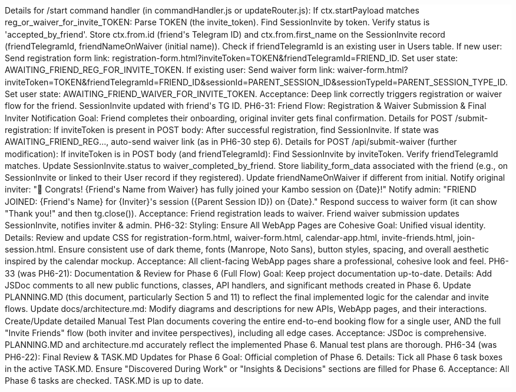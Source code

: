 Details for /start command handler (in commandHandler.js or updateRouter.js):
If ctx.startPayload matches reg_or_waiver_for_invite_TOKEN:
Parse TOKEN (the invite_token).
Find SessionInvite by token. Verify status is 'accepted_by_friend'.
Store ctx.from.id (friend's Telegram ID) and ctx.from.first_name on the SessionInvite record (friendTelegramId, friendNameOnWaiver (initial name)).
Check if friendTelegramId is an existing user in Users table.
If new user: Send registration form link: registration-form.html?inviteToken=TOKEN&friendTelegramId=FRIEND_ID. Set user state: AWAITING_FRIEND_REG_FOR_INVITE_TOKEN.
If existing user: Send waiver form link: waiver-form.html?inviteToken=TOKEN&friendTelegramId=FRIEND_ID&sessionId=PARENT_SESSION_ID&sessionTypeId=PARENT_SESSION_TYPE_ID. Set user state: AWAITING_FRIEND_WAIVER_FOR_INVITE_TOKEN.
Acceptance: Deep link correctly triggers registration or waiver flow for the friend. SessionInvite updated with friend's TG ID.
PH6-31: Friend Flow: Registration & Waiver Submission & Final Inviter Notification
Goal: Friend completes their onboarding, original inviter gets final confirmation.
Details for POST /submit-registration:
If inviteToken is present in POST body: After successful registration, find SessionInvite. If state was AWAITING_FRIEND_REG..., auto-send waiver link (as in PH6-30 step 6).
Details for POST /api/submit-waiver (further modification):
If inviteToken is in POST body (and friendTelegramId):
Find SessionInvite by inviteToken. Verify friendTelegramId matches.
Update SessionInvite.status to waiver_completed_by_friend. Store liability_form_data associated with the friend (e.g., on SessionInvite or linked to their User record if they registered). Update friendNameOnWaiver if different from initial.
Notify original inviter: "🎉 Congrats! {Friend's Name from Waiver} has fully joined your Kambo session on {Date}!"
Notify admin: "FRIEND JOINED: {Friend's Name} for {Inviter}'s session ({Parent Session ID}) on {Date}."
Respond success to waiver form (it can show "Thank you!" and then tg.close()).
Acceptance: Friend registration leads to waiver. Friend waiver submission updates SessionInvite, notifies inviter & admin.
PH6-32: Styling: Ensure All WebApp Pages are Cohesive
Goal: Unified visual identity.
Details: Review and update CSS for registration-form.html, waiver-form.html, calendar-app.html, invite-friends.html, join-session.html. Ensure consistent use of dark theme, fonts (Manrope, Noto Sans), button styles, spacing, and overall aesthetic inspired by the calendar mockup.
Acceptance: All client-facing WebApp pages share a professional, cohesive look and feel.
PH6-33 (was PH6-21): Documentation & Review for Phase 6 (Full Flow)
Goal: Keep project documentation up-to-date.
Details:
Add JSDoc comments to all new public functions, classes, API handlers, and significant methods created in Phase 6.
Update PLANNING.MD (this document, particularly Section 5 and 11) to reflect the final implemented logic for the calendar and invite flows.
Update docs/architecture.md: Modify diagrams and descriptions for new APIs, WebApp pages, and their interactions.
Create/Update detailed Manual Test Plan documents covering the entire end-to-end booking flow for a single user, AND the full "Invite Friends" flow (both inviter and invitee perspectives), including all edge cases.
Acceptance: JSDoc is comprehensive. PLANNING.MD and architecture.md accurately reflect the implemented Phase 6. Manual test plans are thorough.
PH6-34 (was PH6-22): Final Review & TASK.MD Updates for Phase 6
Goal: Official completion of Phase 6.
Details: Tick all Phase 6 task boxes in the active TASK.MD. Ensure "Discovered During Work" or "Insights & Decisions" sections are filled for Phase 6.
Acceptance: All Phase 6 tasks are checked. TASK.MD is up to date.
